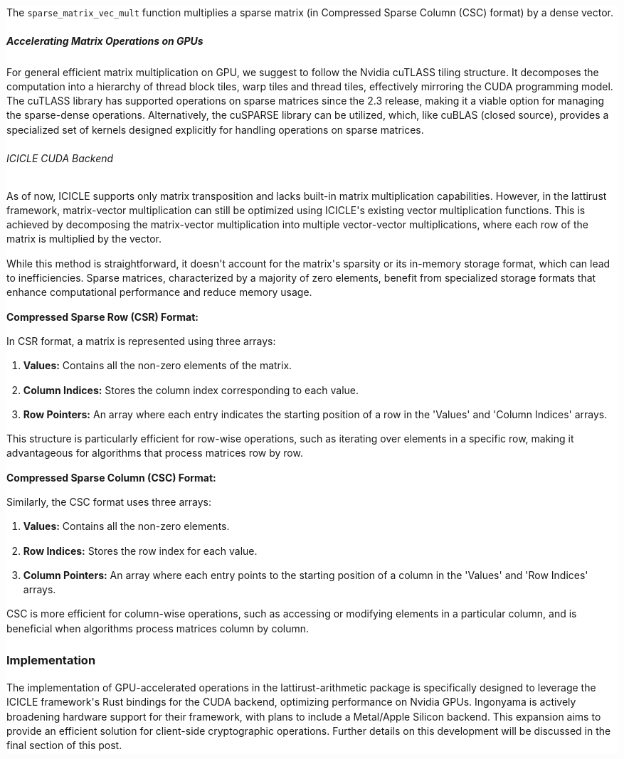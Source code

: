 The `sparse_matrix_vec_mult` function multiplies a sparse matrix (in Compressed Sparse Column (CSC) format) by a dense vector.

##### Accelerating Matrix Operations on GPUs

For general efficient matrix multiplication on GPU, we suggest to follow the Nvidia cuTLASS tiling structure. It decomposes the computation into a hierarchy of thread block tiles, warp tiles  and thread tiles, effectively mirroring the CUDA programming model. The cuTLASS library has supported operations on sparse matrices since the 2.3 release, making it a viable option for managing the sparse-dense operations. Alternatively, the cuSPARSE library can be utilized, which, like cuBLAS (closed source), provides a specialized set of kernels designed explicitly for handling operations on sparse matrices. 

###### ICICLE CUDA Backend

As of now, ICICLE supports only matrix transposition and lacks built-in matrix multiplication capabilities. However, in the lattirust framework, matrix-vector multiplication can still be optimized using ICICLE's existing vector multiplication functions. This is achieved by decomposing the matrix-vector multiplication into multiple vector-vector multiplications, where each row of the matrix is multiplied by the vector.

While this method is straightforward, it doesn't account for the matrix's sparsity or its in-memory storage format, which can lead to inefficiencies. Sparse matrices, characterized by a majority of zero elements, benefit from specialized storage formats that enhance computational performance and reduce memory usage.

**Compressed Sparse Row (CSR) Format:**

In CSR format, a matrix is represented using three arrays:

1. **Values:** Contains all the non-zero elements of the matrix.

2. **Column Indices:** Stores the column index corresponding to each value.

3. **Row Pointers:** An array where each entry indicates the starting position of a row in the 'Values' and 'Column Indices' arrays.

This structure is particularly efficient for row-wise operations, such as iterating over elements in a specific row, making it advantageous for algorithms that process matrices row by row.

**Compressed Sparse Column (CSC) Format:**

Similarly, the CSC format uses three arrays:

1. **Values:** Contains all the non-zero elements.

2. **Row Indices:** Stores the row index for each value.

3. **Column Pointers:** An array where each entry points to the starting position of a column in the 'Values' and 'Row Indices' arrays.

CSC is more efficient for column-wise operations, such as accessing or modifying elements in a particular column, and is beneficial when algorithms process matrices column by column.


### Implementation <a name="lova"></a>

The implementation of GPU-accelerated operations in the lattirust-arithmetic package is specifically designed to leverage the ICICLE framework's Rust bindings for the CUDA backend, optimizing performance on Nvidia GPUs. Ingonyama is actively broadening hardware support for their framework, with plans to include a Metal/Apple Silicon backend. This expansion aims to provide an efficient solution for client-side cryptographic operations. Further details on this development will be discussed in the final section of this post.
